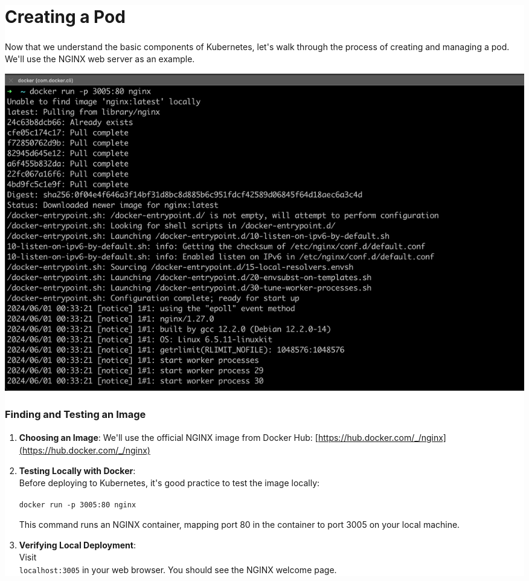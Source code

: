 
  

  

# Creating a Pod

Now that we understand the basic components of Kubernetes, let's walk through the process of creating and managing a pod. We'll use the NGINX web server as an example.

![Untitled 11 7.png](../../../../Images/Untitled%2011%207.png)

### Finding and Testing an Image

1. **Choosing an Image**: We'll use the official NGINX image from Docker Hub: [https://hub.docker.com/_/nginx](https://hub.docker.com/_/nginx)
2. **Testing Locally with Docker**:  
    Before deploying to Kubernetes, it's good practice to test the image locally:  
    
    ```Plain
    docker run -p 3005:80 nginx
    ```
    
    This command runs an NGINX container, mapping port 80 in the container to port 3005 on your local machine.
    
3. **Verifying Local Deployment**:  
    Visit  
    `localhost:3005` in your web browser. You should see the NGINX welcome page.
